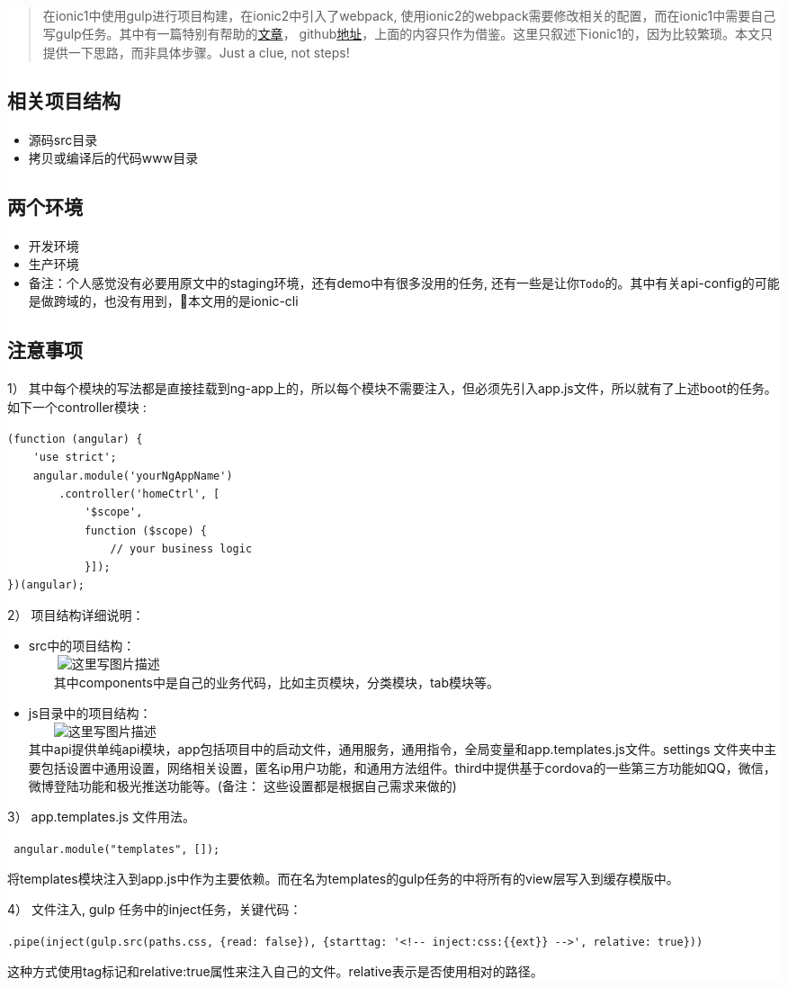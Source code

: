 > 在ionic1中使用gulp进行项目构建，在ionic2中引入了webpack, 使用ionic2的webpack需要修改相关的配置，而在ionic1中需要自己写gulp任务。其中有一篇特别有帮助的[文章](https://segmentfault.com/a/1190000004609046)， github[地址](https://github.com/chenbin92/ionic-quickstarter-with-gulp)，上面的内容只作为借鉴。这里只叙述下ionic1的，因为比较繁琐。本文只提供一下思路，而非具体步骤。Just a clue, not steps!

## **相关项目结构** 
- 源码src目录
-  拷贝或编译后的代码www目录

## **两个环境**
- 开发环境 
- 生产环境 
- 备注：个人感觉没有必要用原文中的staging环境，还有demo中有很多没用的任务, 还有一些是让你`Todo`的。其中有关api-config的可能是做跨域的，也没有用到，本文用的是ionic-cli

## **注意事项**
1） 其中每个模块的写法都是直接挂载到ng-app上的，所以每个模块不需要注入，但必须先引入app.js文件，所以就有了上述boot的任务。
如下一个controller模块 : 
```
(function (angular) {
    'use strict';
    angular.module('yourNgAppName')
        .controller('homeCtrl', [
            '$scope',
            function ($scope) {
				// your business logic
			}]);
})(angular);
```
2） 项目结构详细说明：

- src中的项目结构：
     <br>
　　  ![这里写图片描述](http://img.blog.csdn.net/20170531195502851?watermark/2/text/aHR0cDovL2Jsb2cuY3Nkbi5uZXQvVHlyb19qYXZh/font/5a6L5L2T/fontsize/400/fill/I0JBQkFCMA==/dissolve/70/gravity/SouthEast)　
　　  <br>
　　其中components中是自己的业务代码，比如主页模块，分类模块，tab模块等。

- js目录中的项目结构：
	 <br>
　　![这里写图片描述](http://img.blog.csdn.net/20170531195727495?watermark/2/text/aHR0cDovL2Jsb2cuY3Nkbi5uZXQvVHlyb19qYXZh/font/5a6L5L2T/fontsize/400/fill/I0JBQkFCMA==/dissolve/70/gravity/SouthEast)
　　<br>
其中api提供单纯api模块，app包括项目中的启动文件，通用服务，通用指令，全局变量和app.templates.js文件。settings 文件夹中主要包括设置中通用设置，网络相关设置，匿名ip用户功能，和通用方法组件。third中提供基于cordova的一些第三方功能如QQ，微信，微博登陆功能和极光推送功能等。(备注： 这些设置都是根据自己需求来做的)

3） app.templates.js 文件用法。

```
 angular.module("templates", []);
```
将templates模块注入到app.js中作为主要依赖。而在名为templates的gulp任务的中将所有的view层写入到缓存模版中。

4） 文件注入, gulp 任务中的inject任务，关键代码：
```
.pipe(inject(gulp.src(paths.css, {read: false}), {starttag: '<!-- inject:css:{{ext}} -->', relative: true}))
```
这种方式使用tag标记和relative:true属性来注入自己的文件。relative表示是否使用相对的路径。
